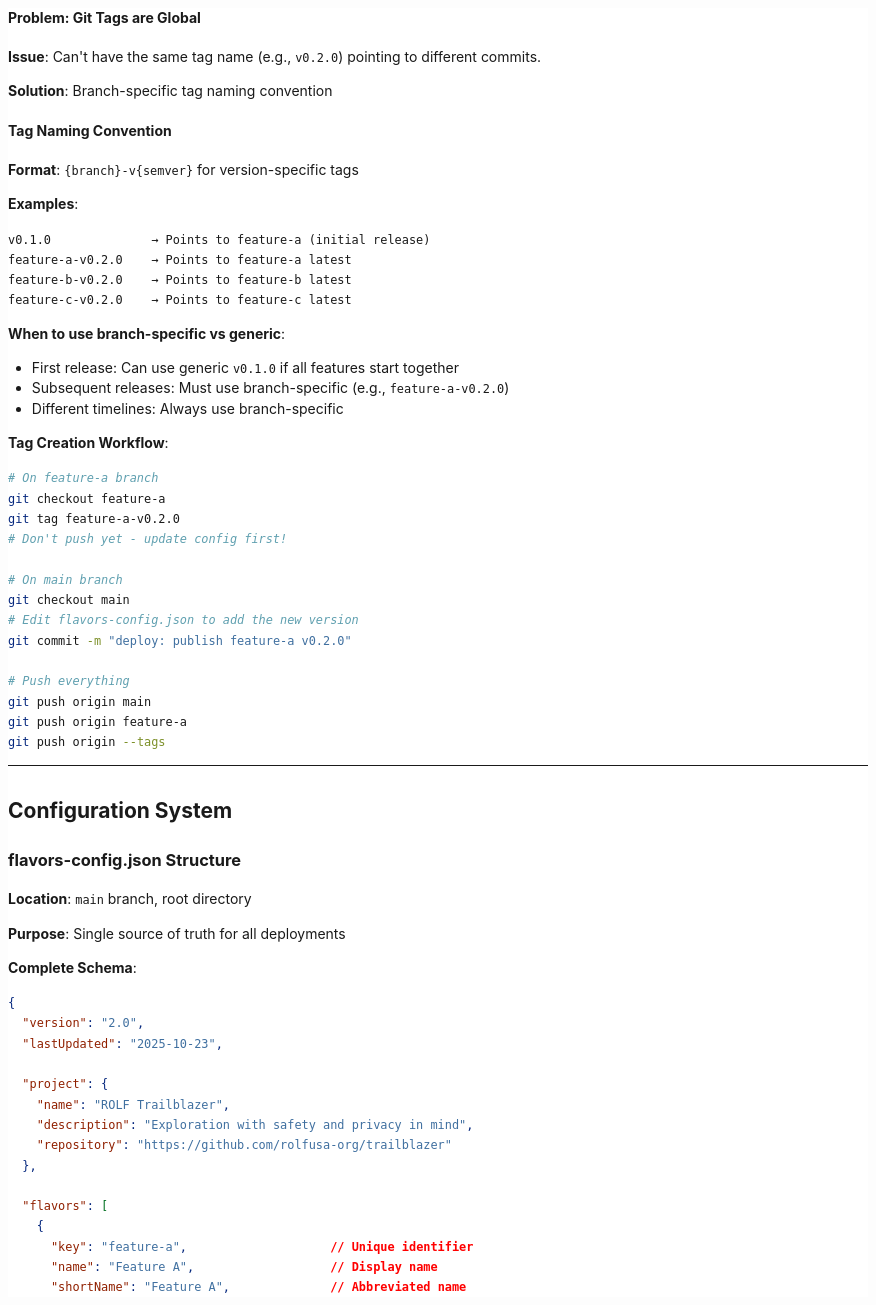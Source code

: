 #### Problem: Git Tags are Global
**Issue**: Can't have the same tag name (e.g., `v0.2.0`) pointing to different commits.

**Solution**: Branch-specific tag naming convention

#### Tag Naming Convention

**Format**: `{branch}-v{semver}` for version-specific tags

**Examples**:
```
v0.1.0              → Points to feature-a (initial release)
feature-a-v0.2.0    → Points to feature-a latest
feature-b-v0.2.0    → Points to feature-b latest
feature-c-v0.2.0    → Points to feature-c latest
```

**When to use branch-specific vs generic**:
- First release: Can use generic `v0.1.0` if all features start together
- Subsequent releases: Must use branch-specific (e.g., `feature-a-v0.2.0`)
- Different timelines: Always use branch-specific

**Tag Creation Workflow**:
```bash
# On feature-a branch
git checkout feature-a
git tag feature-a-v0.2.0
# Don't push yet - update config first!

# On main branch
git checkout main
# Edit flavors-config.json to add the new version
git commit -m "deploy: publish feature-a v0.2.0"

# Push everything
git push origin main
git push origin feature-a
git push origin --tags
```

---

## Configuration System

### flavors-config.json Structure

**Location**: `main` branch, root directory

**Purpose**: Single source of truth for all deployments

**Complete Schema**:

```json
{
  "version": "2.0",
  "lastUpdated": "2025-10-23",
  
  "project": {
    "name": "ROLF Trailblazer",
    "description": "Exploration with safety and privacy in mind",
    "repository": "https://github.com/rolfusa-org/trailblazer"
  },
  
  "flavors": [
    {
      "key": "feature-a",                    // Unique identifier
      "name": "Feature A",                   // Display name
      "shortName": "Feature A",              // Abbreviated name
```